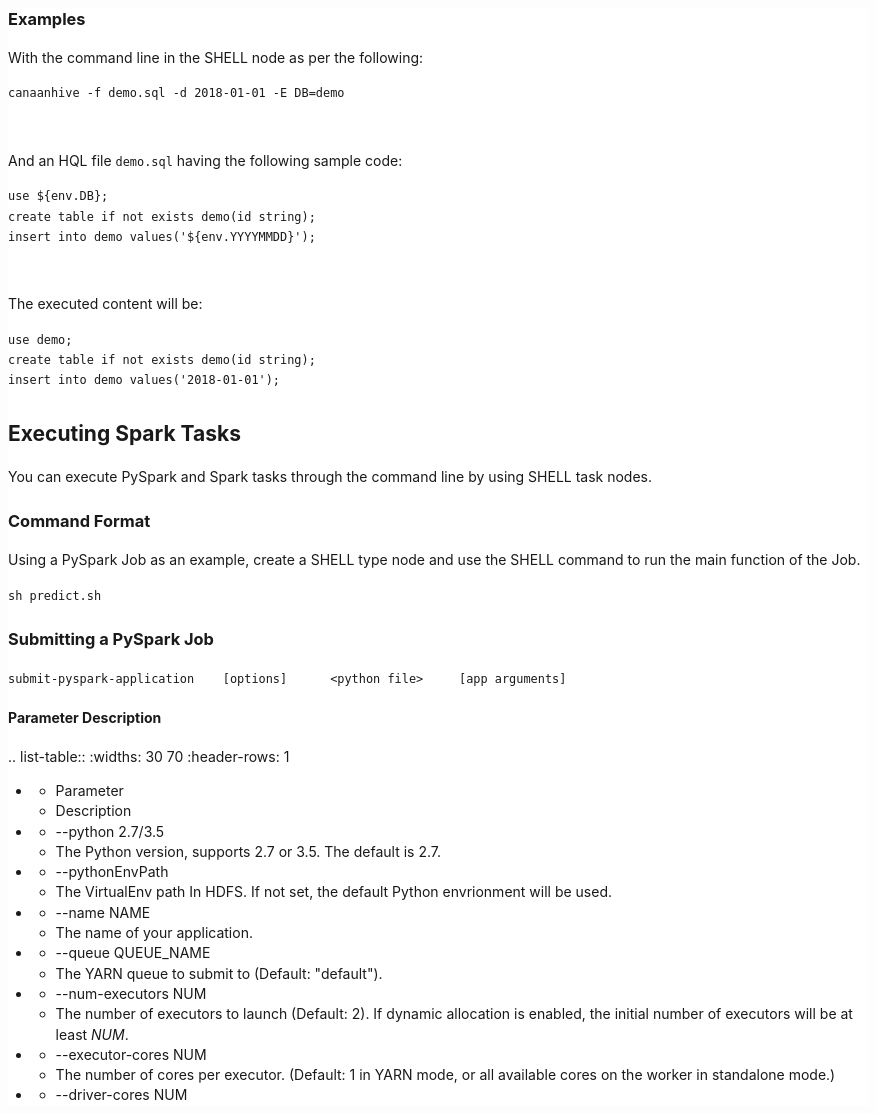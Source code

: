 ### Examples

With the command line in the SHELL node as per the following:

```
canaanhive -f demo.sql -d 2018-01-01 -E DB=demo
```

<br />

And an HQL file `demo.sql` having the following sample code:

```
use ${env.DB};
create table if not exists demo(id string);
insert into demo values('${env.YYYYMMDD}');
```

<br />

The executed content will be:

```
use demo;
create table if not exists demo(id string);
insert into demo values('2018-01-01');
```

## Executing Spark Tasks

You can execute PySpark and Spark tasks through the command line by using SHELL task nodes.

### Command Format

Using a PySpark Job as an example, create a SHELL type node and use the SHELL command to run the main function of the Job.

```
sh predict.sh
```

### Submitting a PySpark Job

```
submit-pyspark-application    [options]      <python file>     [app arguments]
```

#### Parameter Description

.. list-table::
   :widths: 30 70
   :header-rows: 1

   * - Parameter
     - Description
   * - --python 2.7/3.5
     - The Python version, supports 2.7 or 3.5. The default is 2.7.
   * - --pythonEnvPath
     - The VirtualEnv path In HDFS. If not set, the default Python envrionment will be used.
   * - --name NAME
     - The name of your application.
   * - --queue QUEUE_NAME
     - The YARN queue to submit to (Default: "default").
   * - --num-executors NUM
     - The number of executors to launch (Default: 2). If dynamic allocation is enabled, the initial number of executors will be at least _NUM_.
   * - --executor-cores NUM
     - The number of cores per executor. (Default: 1 in YARN mode, or all available cores on the worker in standalone mode.)
   * - --driver-cores NUM